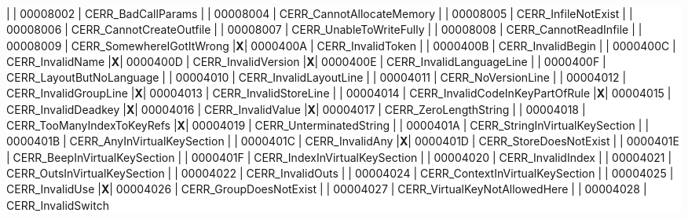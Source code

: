 |     | 00008002     |  CERR_BadCallParams
|     | 00008004     |  CERR_CannotAllocateMemory
|     | 00008005     |  CERR_InfileNotExist
|     | 00008006     |  CERR_CannotCreateOutfile
|     | 00008007     |  CERR_UnableToWriteFully
|     | 00008008     |  CERR_CannotReadInfile
|     | 00008009     |  CERR_SomewhereIGotItWrong
|**X**| 0000400A     |  CERR_InvalidToken
|     | 0000400B     |  CERR_InvalidBegin
|     | 0000400C     |  CERR_InvalidName
|**X**| 0000400D     |  CERR_InvalidVersion
|**X**| 0000400E     |  CERR_InvalidLanguageLine
|     | 0000400F     |  CERR_LayoutButNoLanguage
|     | 00004010     |  CERR_InvalidLayoutLine
|     | 00004011     |  CERR_NoVersionLine
|     | 00004012     |  CERR_InvalidGroupLine
|**X**| 00004013     |  CERR_InvalidStoreLine
|     | 00004014     |  CERR_InvalidCodeInKeyPartOfRule
|**X**| 00004015     |  CERR_InvalidDeadkey
|**X**| 00004016     |  CERR_InvalidValue
|**X**| 00004017     |  CERR_ZeroLengthString
|     | 00004018     |  CERR_TooManyIndexToKeyRefs
|**X**| 00004019     |  CERR_UnterminatedString
|     | 0000401A     |  CERR_StringInVirtualKeySection
|     | 0000401B     |  CERR_AnyInVirtualKeySection
|     | 0000401C     |  CERR_InvalidAny
|**X**| 0000401D     |  CERR_StoreDoesNotExist
|     | 0000401E     |  CERR_BeepInVirtualKeySection
|     | 0000401F     |  CERR_IndexInVirtualKeySection
|     | 00004020     |  CERR_InvalidIndex
|     | 00004021     |  CERR_OutsInVirtualKeySection
|     | 00004022     |  CERR_InvalidOuts
|     | 00004024     |  CERR_ContextInVirtualKeySection
|     | 00004025     |  CERR_InvalidUse
|**X**| 00004026     |  CERR_GroupDoesNotExist
|     | 00004027     |  CERR_VirtualKeyNotAllowedHere
|     | 00004028     |  CERR_InvalidSwitch